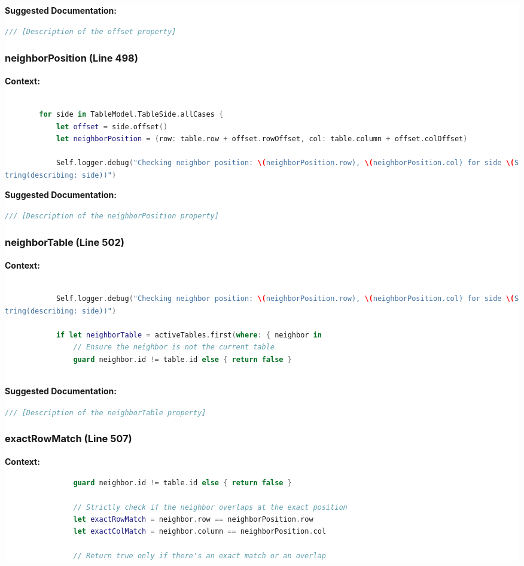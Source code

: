 **Suggested Documentation:**

```swift
/// [Description of the offset property]
```

### neighborPosition (Line 498)

**Context:**

```swift

        for side in TableModel.TableSide.allCases {
            let offset = side.offset()
            let neighborPosition = (row: table.row + offset.rowOffset, col: table.column + offset.colOffset)

            Self.logger.debug("Checking neighbor position: \(neighborPosition.row), \(neighborPosition.col) for side \(String(describing: side))")

```

**Suggested Documentation:**

```swift
/// [Description of the neighborPosition property]
```

### neighborTable (Line 502)

**Context:**

```swift

            Self.logger.debug("Checking neighbor position: \(neighborPosition.row), \(neighborPosition.col) for side \(String(describing: side))")

            if let neighborTable = activeTables.first(where: { neighbor in
                // Ensure the neighbor is not the current table
                guard neighbor.id != table.id else { return false }
                
```

**Suggested Documentation:**

```swift
/// [Description of the neighborTable property]
```

### exactRowMatch (Line 507)

**Context:**

```swift
                guard neighbor.id != table.id else { return false }
                
                // Strictly check if the neighbor overlaps at the exact position
                let exactRowMatch = neighbor.row == neighborPosition.row
                let exactColMatch = neighbor.column == neighborPosition.col

                // Return true only if there's an exact match or an overlap
```

